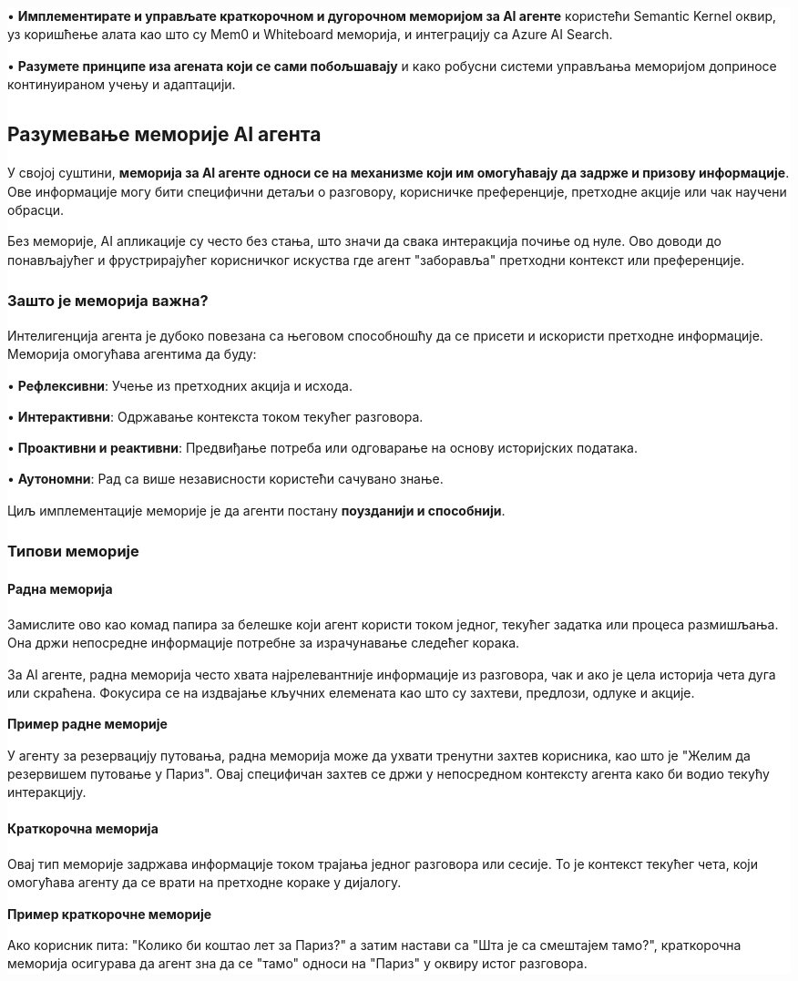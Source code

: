• **Имплементирате и управљате краткорочном и дугорочном меморијом за AI агенте** користећи Semantic Kernel оквир, уз коришћење алата као што су Mem0 и Whiteboard меморија, и интеграцију са Azure AI Search.

• **Разумете принципе иза агената који се сами побољшавају** и како робусни системи управљања меморијом доприносе континуираном учењу и адаптацији.

## Разумевање меморије AI агента

У својој суштини, **меморија за AI агенте односи се на механизме који им омогућавају да задрже и призову информације**. Ове информације могу бити специфични детаљи о разговору, корисничке преференције, претходне акције или чак научени обрасци.

Без меморије, AI апликације су често без стања, што значи да свака интеракција почиње од нуле. Ово доводи до понављајућег и фрустрирајућег корисничког искуства где агент "заборавља" претходни контекст или преференције.

### Зашто је меморија важна?

Интелигенција агента је дубоко повезана са његовом способношћу да се присети и искористи претходне информације. Меморија омогућава агентима да буду:

• **Рефлексивни**: Учење из претходних акција и исхода.

• **Интерактивни**: Одржавање контекста током текућег разговора.

• **Проактивни и реактивни**: Предвиђање потреба или одговарање на основу историјских података.

• **Аутономни**: Рад са више независности користећи сачувано знање.

Циљ имплементације меморије је да агенти постану **поузданији и способнији**.

### Типови меморије

#### Радна меморија

Замислите ово као комад папира за белешке који агент користи током једног, текућег задатка или процеса размишљања. Она држи непосредне информације потребне за израчунавање следећег корака.

За AI агенте, радна меморија често хвата најрелевантније информације из разговора, чак и ако је цела историја чета дуга или скраћена. Фокусира се на издвајање кључних елемената као што су захтеви, предлози, одлуке и акције.

**Пример радне меморије**

У агенту за резервацију путовања, радна меморија може да ухвати тренутни захтев корисника, као што је "Желим да резервишем путовање у Париз". Овај специфичан захтев се држи у непосредном контексту агента како би водио текућу интеракцију.

#### Краткорочна меморија

Овај тип меморије задржава информације током трајања једног разговора или сесије. То је контекст текућег чета, који омогућава агенту да се врати на претходне кораке у дијалогу.

**Пример краткорочне меморије**

Ако корисник пита: "Колико би коштао лет за Париз?" а затим настави са "Шта је са смештајем тамо?", краткорочна меморија осигурава да агент зна да се "тамо" односи на "Париз" у оквиру истог разговора.
